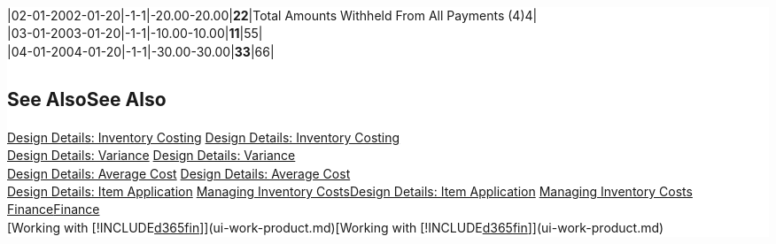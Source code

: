 |<span data-ttu-id="ef30c-344">02-01-20</span><span class="sxs-lookup"><span data-stu-id="ef30c-344">02-01-20</span></span>|<span data-ttu-id="ef30c-345">-1</span><span class="sxs-lookup"><span data-stu-id="ef30c-345">-1</span></span>|<span data-ttu-id="ef30c-346">-20.00</span><span class="sxs-lookup"><span data-stu-id="ef30c-346">-20.00</span></span>|<span data-ttu-id="ef30c-347">**2**</span><span class="sxs-lookup"><span data-stu-id="ef30c-347">**2**</span></span>|<span data-ttu-id="ef30c-348">Total Amounts Withheld From All Payments (4)</span><span class="sxs-lookup"><span data-stu-id="ef30c-348">4</span></span>|  
|<span data-ttu-id="ef30c-349">03-01-20</span><span class="sxs-lookup"><span data-stu-id="ef30c-349">03-01-20</span></span>|<span data-ttu-id="ef30c-350">-1</span><span class="sxs-lookup"><span data-stu-id="ef30c-350">-1</span></span>|<span data-ttu-id="ef30c-351">-10.00</span><span class="sxs-lookup"><span data-stu-id="ef30c-351">-10.00</span></span>|<span data-ttu-id="ef30c-352">**1**</span><span class="sxs-lookup"><span data-stu-id="ef30c-352">**1**</span></span>|<span data-ttu-id="ef30c-353">5</span><span class="sxs-lookup"><span data-stu-id="ef30c-353">5</span></span>|  
|<span data-ttu-id="ef30c-354">04-01-20</span><span class="sxs-lookup"><span data-stu-id="ef30c-354">04-01-20</span></span>|<span data-ttu-id="ef30c-355">-1</span><span class="sxs-lookup"><span data-stu-id="ef30c-355">-1</span></span>|<span data-ttu-id="ef30c-356">-30.00</span><span class="sxs-lookup"><span data-stu-id="ef30c-356">-30.00</span></span>|<span data-ttu-id="ef30c-357">**3**</span><span class="sxs-lookup"><span data-stu-id="ef30c-357">**3**</span></span>|<span data-ttu-id="ef30c-358">6</span><span class="sxs-lookup"><span data-stu-id="ef30c-358">6</span></span>|  

## <a name="see-also"></a><span data-ttu-id="ef30c-359">See Also</span><span class="sxs-lookup"><span data-stu-id="ef30c-359">See Also</span></span>  
 <span data-ttu-id="ef30c-360">[Design Details: Inventory Costing](design-details-inventory-costing.md) </span><span class="sxs-lookup"><span data-stu-id="ef30c-360">[Design Details: Inventory Costing](design-details-inventory-costing.md) </span></span>  
 <span data-ttu-id="ef30c-361">[Design Details: Variance](design-details-variance.md) </span><span class="sxs-lookup"><span data-stu-id="ef30c-361">[Design Details: Variance](design-details-variance.md) </span></span>  
 <span data-ttu-id="ef30c-362">[Design Details: Average Cost](design-details-average-cost.md) </span><span class="sxs-lookup"><span data-stu-id="ef30c-362">[Design Details: Average Cost](design-details-average-cost.md) </span></span>  
 <span data-ttu-id="ef30c-363">[Design Details: Item Application](design-details-item-application.md) [Managing Inventory Costs](finance-manage-inventory-costs.md)</span><span class="sxs-lookup"><span data-stu-id="ef30c-363">[Design Details: Item Application](design-details-item-application.md) [Managing Inventory Costs](finance-manage-inventory-costs.md)</span></span>  
 [<span data-ttu-id="ef30c-364">Finance</span><span class="sxs-lookup"><span data-stu-id="ef30c-364">Finance</span></span>](finance.md)  
 <span data-ttu-id="ef30c-365">[Working with [!INCLUDE[d365fin](includes/d365fin_md.md)]](ui-work-product.md)</span><span class="sxs-lookup"><span data-stu-id="ef30c-365">[Working with [!INCLUDE[d365fin](includes/d365fin_md.md)]](ui-work-product.md)</span></span>  

